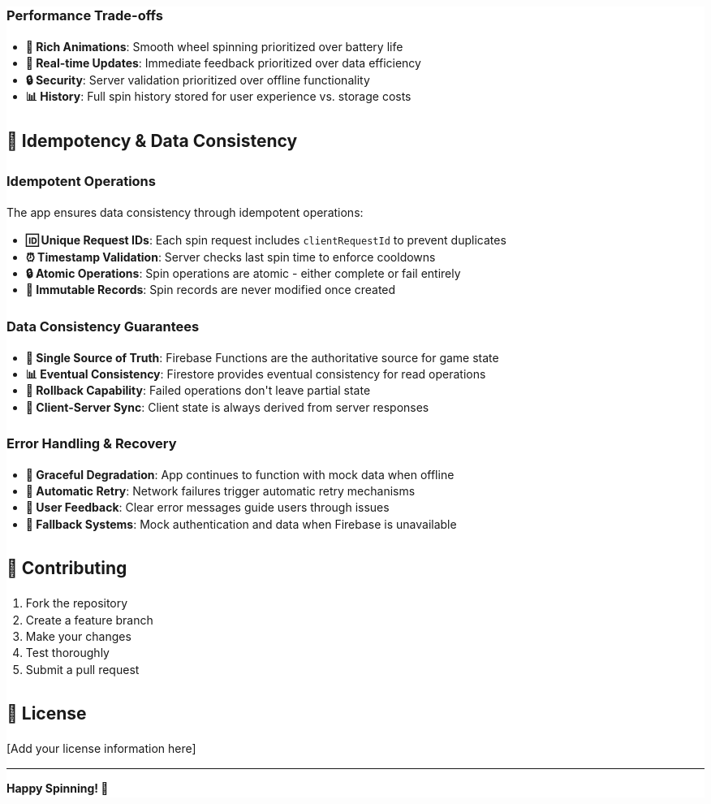 ### **Performance Trade-offs**

- **🎨 Rich Animations**: Smooth wheel spinning prioritized over battery life
- **📱 Real-time Updates**: Immediate feedback prioritized over data efficiency
- **🔒 Security**: Server validation prioritized over offline functionality
- **📊 History**: Full spin history stored for user experience vs. storage costs

## 🔄 Idempotency & Data Consistency

### **Idempotent Operations**

The app ensures data consistency through idempotent operations:

- **🆔 Unique Request IDs**: Each spin request includes `clientRequestId` to prevent duplicates
- **⏰ Timestamp Validation**: Server checks last spin time to enforce cooldowns
- **🔒 Atomic Operations**: Spin operations are atomic - either complete or fail entirely
- **📝 Immutable Records**: Spin records are never modified once created

### **Data Consistency Guarantees**

- **🎯 Single Source of Truth**: Firebase Functions are the authoritative source for game state
- **📊 Eventual Consistency**: Firestore provides eventual consistency for read operations
- **🔄 Rollback Capability**: Failed operations don't leave partial state
- **📱 Client-Server Sync**: Client state is always derived from server responses

### **Error Handling & Recovery**

- **🚫 Graceful Degradation**: App continues to function with mock data when offline
- **🔄 Automatic Retry**: Network failures trigger automatic retry mechanisms
- **📱 User Feedback**: Clear error messages guide users through issues
- **🔧 Fallback Systems**: Mock authentication and data when Firebase is unavailable

## 🤝 Contributing

1. Fork the repository
2. Create a feature branch
3. Make your changes
4. Test thoroughly
5. Submit a pull request

## 📄 License

[Add your license information here]

---

**Happy Spinning! 🎡**